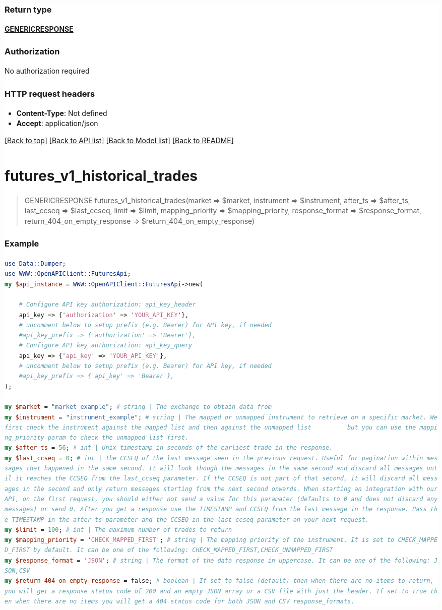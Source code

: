 ### Return type

[**GENERICRESPONSE**](GENERICRESPONSE.md)

### Authorization

No authorization required

### HTTP request headers

 - **Content-Type**: Not defined
 - **Accept**: application/json

[[Back to top]](#) [[Back to API list]](../README.md#documentation-for-api-endpoints) [[Back to Model list]](../README.md#documentation-for-models) [[Back to README]](../README.md)

# **futures_v1_historical_trades**
> GENERICRESPONSE futures_v1_historical_trades(market => $market, instrument => $instrument, after_ts => $after_ts, last_ccseq => $last_ccseq, limit => $limit, mapping_priority => $mapping_priority, response_format => $response_format, return_404_on_empty_response => $return_404_on_empty_response)



### Example
```perl
use Data::Dumper;
use WWW::OpenAPIClient::FuturesApi;
my $api_instance = WWW::OpenAPIClient::FuturesApi->new(

    # Configure API key authorization: api_key_header
    api_key => {'authorization' => 'YOUR_API_KEY'},
    # uncomment below to setup prefix (e.g. Bearer) for API key, if needed
    #api_key_prefix => {'authorization' => 'Bearer'},
    # Configure API key authorization: api_key_query
    api_key => {'api_key' => 'YOUR_API_KEY'},
    # uncomment below to setup prefix (e.g. Bearer) for API key, if needed
    #api_key_prefix => {'api_key' => 'Bearer'},
);

my $market = "market_example"; # string | The exchange to obtain data from
my $instrument = "instrument_example"; # string | The mapped or unmapped instrument to retrieve on a specific market. We first check the instrument against the mapped list and then against the unmapped list          but you can use the mapping_priority param to check the unmapped list first.
my $after_ts = 56; # int | Unix timestamp in seconds of the earliest trade in the response.
my $last_ccseq = 0; # int | The CCSEQ of the last message seen in the previous request. Useful for pagination within messages that happened in the same second. It will look though the messages in the same second and discard all messages until it reaches the CCSEQ from the last_ccseq parameter. If the CCSEQ is not part of that second, it will discard all messages in the second and only return messages starting from the next second onwards. When starting an integration with our API, on the first request, you should either not send a value for this paramater (defaults to 0 and does not discard any messages) or send 0. After you get a response use the TIMESTAMP and CCSEQ from the last message in the response. Pass the TIMESTAMP in the after_ts parameter and the CCSEQ in the last_ccseq parameter on your next request.
my $limit = 100; # int | The maximum number of trades to return
my $mapping_priority = 'CHECK_MAPPED_FIRST'; # string | The mapping priority of the instrument. It is set to CHECK_MAPPED_FIRST by default. It can be one of the following: CHECK_MAPPED_FIRST,CHECK_UNMAPPED_FIRST
my $response_format = 'JSON'; # string | The format of the data response in uppercase. It can be one of the following: JSON,CSV
my $return_404_on_empty_response = false; # boolean | If set to false (default) then when there are no items to return, you will get a response status code of 200 and an empty JSON array or a CSV file with just the header. If set to true then when there are no items you will get a 404 status code for both JSON and CSV response_formats.

```